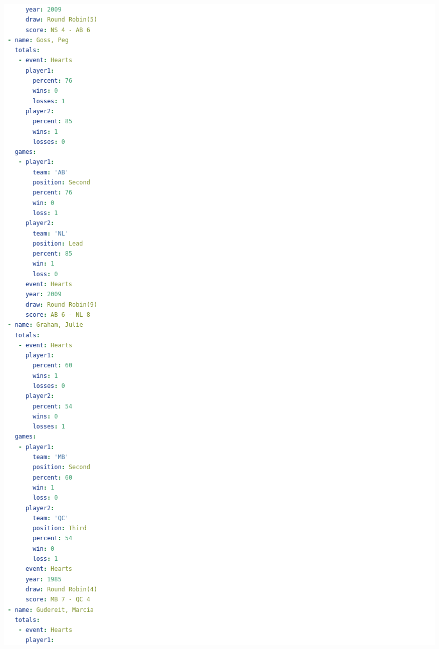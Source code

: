 ```yaml
      year: 2009
      draw: Round Robin(5)
      score: NS 4 - AB 6
 - name: Goss, Peg
   totals:
    - event: Hearts
      player1:
        percent: 76
        wins: 0
        losses: 1
      player2:
        percent: 85
        wins: 1
        losses: 0
   games:
    - player1:
        team: 'AB'
        position: Second
        percent: 76
        win: 0
        loss: 1
      player2:
        team: 'NL'
        position: Lead
        percent: 85
        win: 1
        loss: 0
      event: Hearts
      year: 2009
      draw: Round Robin(9)
      score: AB 6 - NL 8
 - name: Graham, Julie
   totals:
    - event: Hearts
      player1:
        percent: 60
        wins: 1
        losses: 0
      player2:
        percent: 54
        wins: 0
        losses: 1
   games:
    - player1:
        team: 'MB'
        position: Second
        percent: 60
        win: 1
        loss: 0
      player2:
        team: 'QC'
        position: Third
        percent: 54
        win: 0
        loss: 1
      event: Hearts
      year: 1985
      draw: Round Robin(4)
      score: MB 7 - QC 4
 - name: Gudereit, Marcia
   totals:
    - event: Hearts
      player1:
```